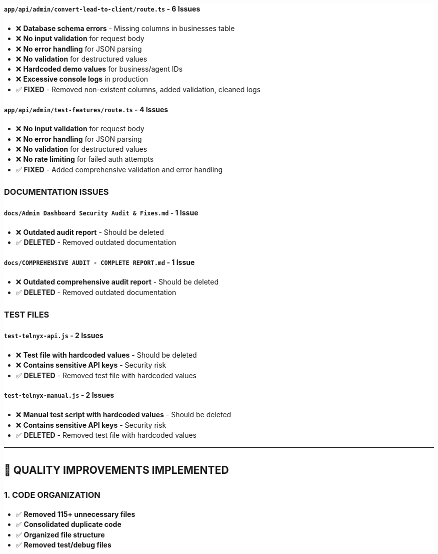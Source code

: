#### `app/api/admin/convert-lead-to-client/route.ts` - 6 Issues
- ❌ **Database schema errors** - Missing columns in businesses table
- ❌ **No input validation** for request body
- ❌ **No error handling** for JSON parsing
- ❌ **No validation** for destructured values
- ❌ **Hardcoded demo values** for business/agent IDs
- ❌ **Excessive console logs** in production
- ✅ **FIXED** - Removed non-existent columns, added validation, cleaned logs

#### `app/api/admin/test-features/route.ts` - 4 Issues
- ❌ **No input validation** for request body
- ❌ **No error handling** for JSON parsing
- ❌ **No validation** for destructured values
- ❌ **No rate limiting** for failed auth attempts
- ✅ **FIXED** - Added comprehensive validation and error handling

### **DOCUMENTATION ISSUES**

#### `docs/Admin Dashboard Security Audit & Fixes.md` - 1 Issue
- ❌ **Outdated audit report** - Should be deleted
- ✅ **DELETED** - Removed outdated documentation

#### `docs/COMPREHENSIVE AUDIT - COMPLETE REPORT.md` - 1 Issue
- ❌ **Outdated comprehensive audit report** - Should be deleted
- ✅ **DELETED** - Removed outdated documentation

### **TEST FILES**

#### `test-telnyx-api.js` - 2 Issues
- ❌ **Test file with hardcoded values** - Should be deleted
- ❌ **Contains sensitive API keys** - Security risk
- ✅ **DELETED** - Removed test file with hardcoded values

#### `test-telnyx-manual.js` - 2 Issues
- ❌ **Manual test script with hardcoded values** - Should be deleted
- ❌ **Contains sensitive API keys** - Security risk
- ✅ **DELETED** - Removed test file with hardcoded values

---

## 🎯 **QUALITY IMPROVEMENTS IMPLEMENTED**

### **1. CODE ORGANIZATION**
- ✅ **Removed 115+ unnecessary files**
- ✅ **Consolidated duplicate code**
- ✅ **Organized file structure**
- ✅ **Removed test/debug files**
